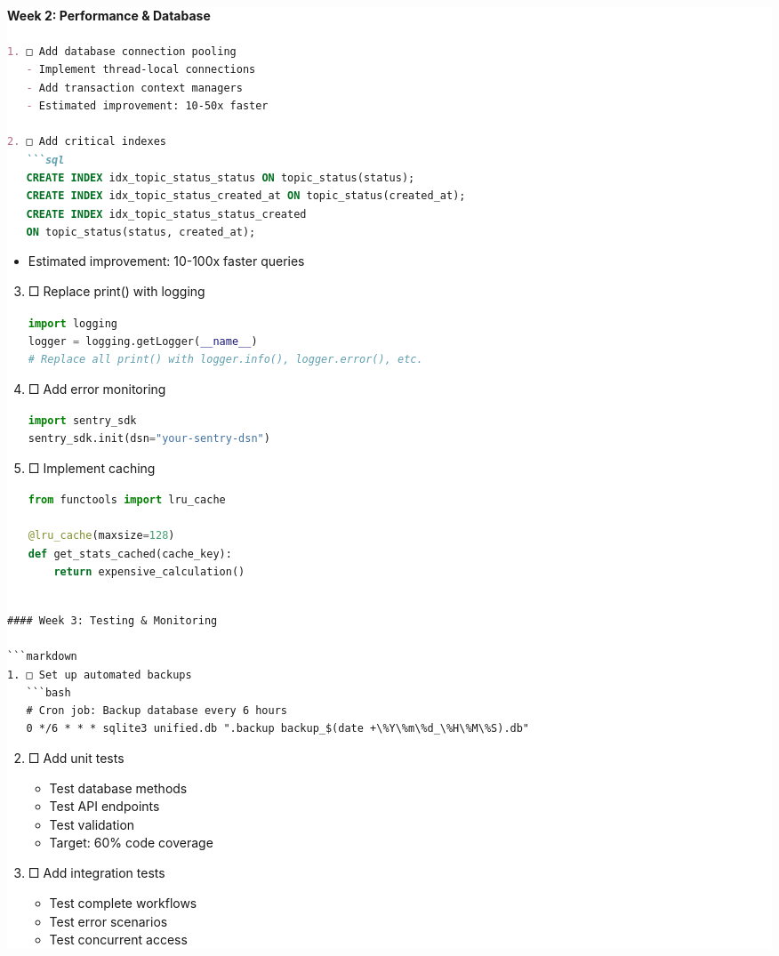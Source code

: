 #### Week 2: Performance & Database

```markdown
1. □ Add database connection pooling
   - Implement thread-local connections
   - Add transaction context managers
   - Estimated improvement: 10-50x faster

2. □ Add critical indexes
   ```sql
   CREATE INDEX idx_topic_status_status ON topic_status(status);
   CREATE INDEX idx_topic_status_created_at ON topic_status(created_at);
   CREATE INDEX idx_topic_status_status_created 
   ON topic_status(status, created_at);
   ```
   - Estimated improvement: 10-100x faster queries

3. □ Replace print() with logging
   ```python
   import logging
   logger = logging.getLogger(__name__)
   # Replace all print() with logger.info(), logger.error(), etc.
   ```

4. □ Add error monitoring
   ```python
   import sentry_sdk
   sentry_sdk.init(dsn="your-sentry-dsn")
   ```

5. □ Implement caching
   ```python
   from functools import lru_cache
   
   @lru_cache(maxsize=128)
   def get_stats_cached(cache_key):
       return expensive_calculation()
   ```
```

#### Week 3: Testing & Monitoring

```markdown
1. □ Set up automated backups
   ```bash
   # Cron job: Backup database every 6 hours
   0 */6 * * * sqlite3 unified.db ".backup backup_$(date +\%Y\%m\%d_\%H\%M\%S).db"
   ```

2. □ Add unit tests
   - Test database methods
   - Test API endpoints
   - Test validation
   - Target: 60% code coverage

3. □ Add integration tests
   - Test complete workflows
   - Test error scenarios
   - Test concurrent access

